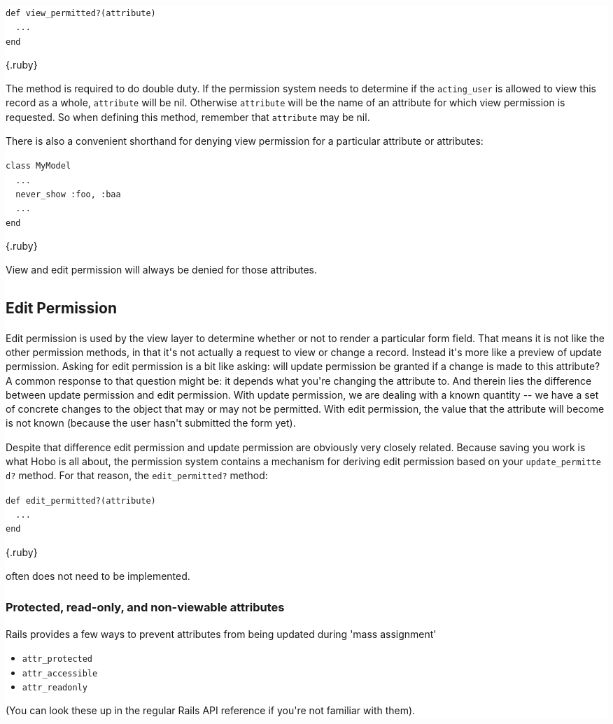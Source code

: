     def view_permitted?(attribute)
      ...
    end
{.ruby}

The method is required to do double duty. If the permission system needs to determine if the `acting_user` is allowed to view this record as a whole, `attribute` will be nil. Otherwise `attribute` will be the name of an attribute for which view permission is requested. So when defining this method, remember that `attribute` may be nil.

There is also a convenient shorthand for denying view permission for a particular attribute or attributes:

    class MyModel
      ...
      never_show :foo, :baa
      ...
    end
{.ruby}

View and edit permission will always be denied for those attributes.


## Edit Permission

Edit permission is used by the view layer to determine whether or not to render a particular form field. That means it is not like the other permission methods, in that it's not actually a request to view or change a record. Instead it's more like a preview of update permission. Asking for edit permission is a bit like asking: will update permission be granted if a change is made to this attribute? A common response to that question might be: it depends what you're changing the attribute to. And therein lies the difference between update permission and edit permission. With update permission, we are dealing with a known quantity -- we have a set of concrete changes to the object that may or may not be permitted. With edit permission, the value that the attribute will become is not known (because the user hasn't submitted the form yet).

Despite that difference edit permission and update permission are obviously very closely related. Because saving you work is what Hobo is all about, the permission system contains a mechanism for deriving edit permission based on your `update_permitted?` method. For that reason, the `edit_permitted?` method:

    def edit_permitted?(attribute)
      ...
    end
{.ruby}

often does not need to be implemented.

### Protected, read-only, and non-viewable attributes

Rails provides a few ways to prevent attributes from being updated during 'mass assignment'

 - `attr_protected` 
 - `attr_accessible`
 - `attr_readonly`
 
(You can look these up in the regular Rails API reference if you're not familiar with them).

